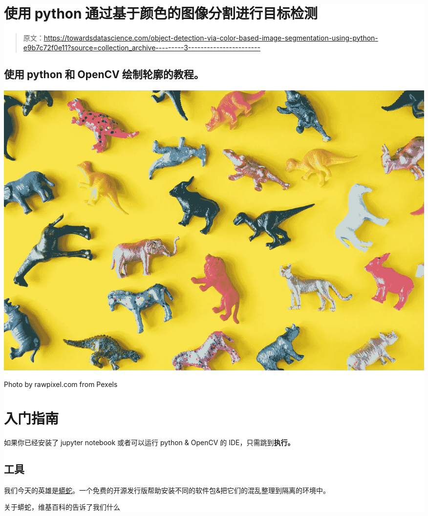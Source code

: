 # 使用 python 通过基于颜色的图像分割进行目标检测

> 原文：<https://towardsdatascience.com/object-detection-via-color-based-image-segmentation-using-python-e9b7c72f0e11?source=collection_archive---------3----------------------->

## 使用 python 和 OpenCV 绘制轮廓的教程。

![](img/2bc269053571a6ae062fbe408c2acb09.png)

Photo by rawpixel.com from Pexels

# 入门指南

如果你已经安装了 jupyter notebook 或者可以运行 python & OpenCV 的 IDE，只需跳到**执行。**

## 工具

我们今天的英雄是[蟒蛇](https://www.anaconda.com/)。一个免费的开源发行版帮助安装不同的软件包&把它们的混乱整理到隔离的环境中。

关于蟒蛇，维基百科的告诉了我们什么
